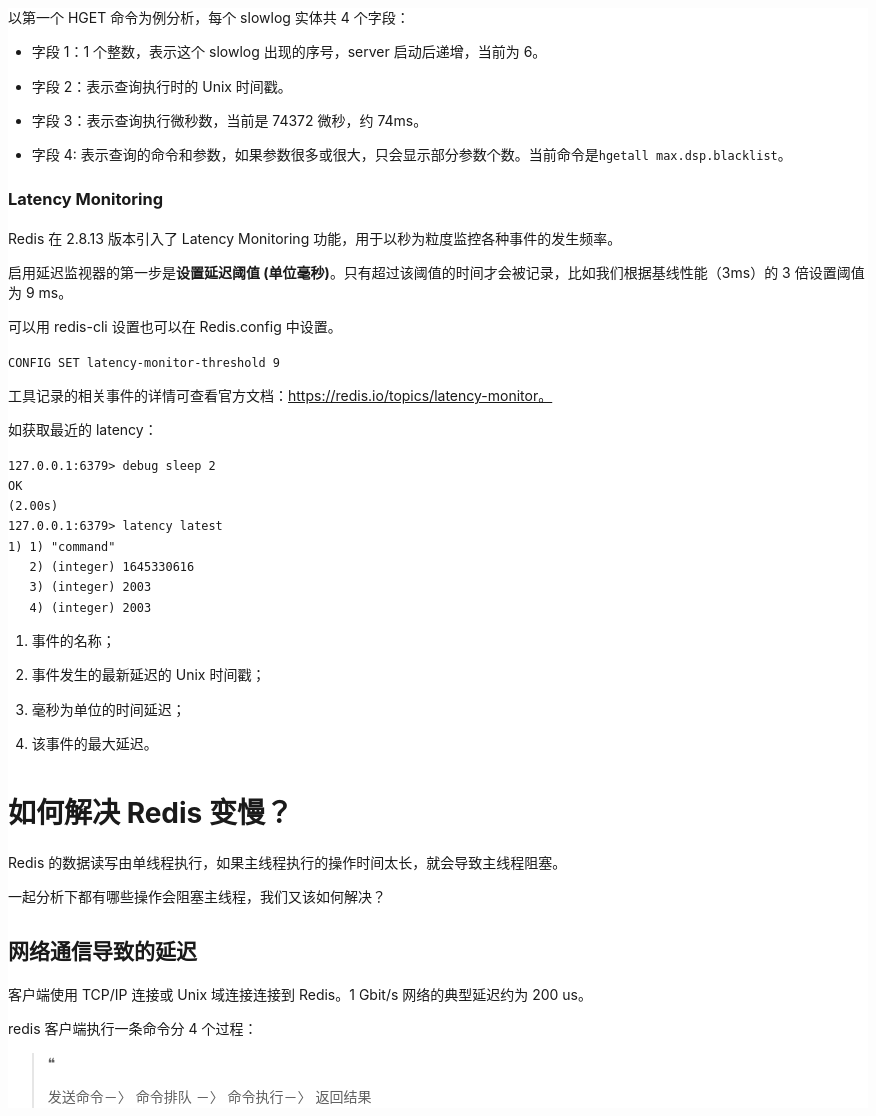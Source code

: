以第一个 HGET 命令为例分析，每个 slowlog 实体共 4 个字段：

*   字段 1：1 个整数，表示这个 slowlog 出现的序号，server 启动后递增，当前为 6。
    
*   字段 2：表示查询执行时的 Unix 时间戳。
    
*   字段 3：表示查询执行微秒数，当前是 74372 微秒，约 74ms。
    
*   字段 4: 表示查询的命令和参数，如果参数很多或很大，只会显示部分参数个数。当前命令是`hgetall max.dsp.blacklist`。
    

### Latency Monitoring

Redis 在 2.8.13 版本引入了 Latency Monitoring 功能，用于以秒为粒度监控各种事件的发生频率。

启用延迟监视器的第一步是**设置延迟阈值 (单位毫秒)**。只有超过该阈值的时间才会被记录，比如我们根据基线性能（3ms）的 3 倍设置阈值为 9 ms。

可以用 redis-cli 设置也可以在 Redis.config 中设置。

```
CONFIG SET latency-monitor-threshold 9
```

工具记录的相关事件的详情可查看官方文档：https://redis.io/topics/latency-monitor。

如获取最近的 latency：

```
127.0.0.1:6379> debug sleep 2
OK
(2.00s)
127.0.0.1:6379> latency latest
1) 1) "command"
   2) (integer) 1645330616
   3) (integer) 2003
   4) (integer) 2003
```

1.  事件的名称；
    
2.  事件发生的最新延迟的 Unix 时间戳；
    
3.  毫秒为单位的时间延迟；
    
4.  该事件的最大延迟。
    

如何解决 Redis 变慢？
==============

Redis 的数据读写由单线程执行，如果主线程执行的操作时间太长，就会导致主线程阻塞。

一起分析下都有哪些操作会阻塞主线程，我们又该如何解决？

网络通信导致的延迟
---------

客户端使用 TCP/IP 连接或 Unix 域连接连接到 Redis。1 Gbit/s 网络的典型延迟约为 200 us。

redis 客户端执行一条命令分 4 个过程：

> ❝
> 
> 发送命令－〉 命令排队 －〉 命令执行－〉 返回结果
